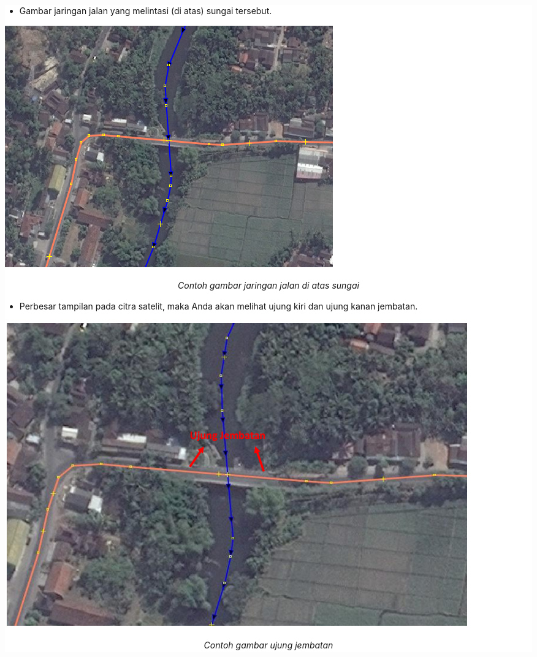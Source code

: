 *   Gambar jaringan jalan yang melintasi (di atas) sungai tersebut.

![gambar_jaringan_jalan](/id/images/03-JOSM/04-Menggunakan-Java-OpenStreetMap-JOSM/0448_Contoh_gambar_jaringan_jalan_di_atas_sungai.png)
<p align="center"><i>Contoh gambar jaringan jalan di atas sungai</i></p>

*   Perbesar tampilan pada citra satelit, maka Anda akan melihat ujung kiri dan ujung kanan jembatan.

![gambar_ujung_jembatan](/id/images/03-JOSM/04-Menggunakan-Java-OpenStreetMap-JOSM/0449_Contoh_gambar_ujung_jembatan.png)
<p align="center"><i>Contoh gambar ujung jembatan</i></p>
